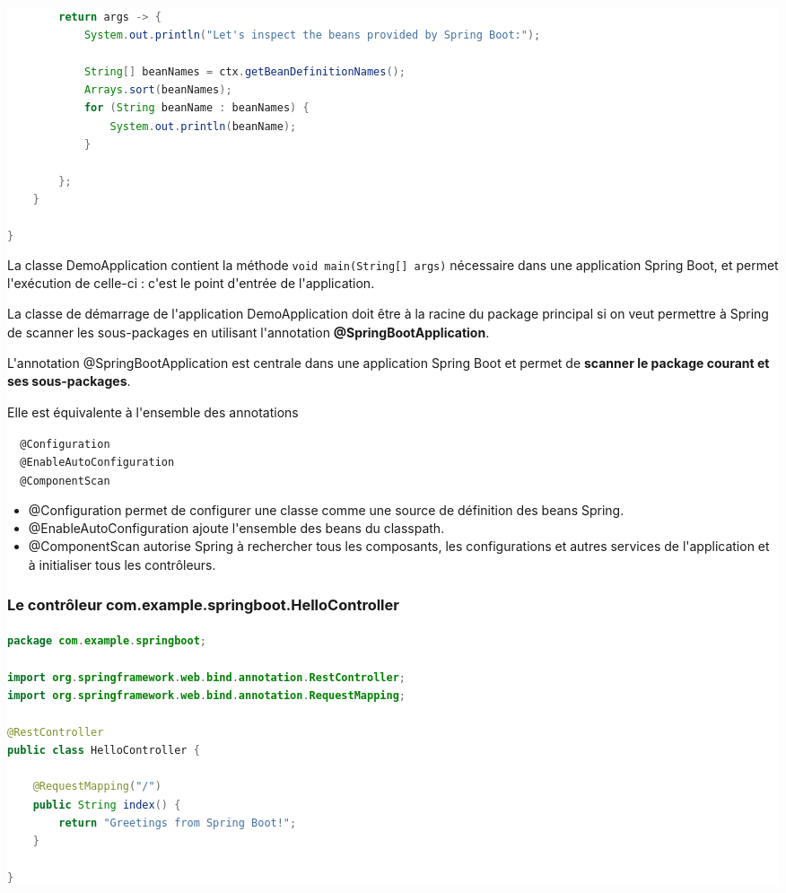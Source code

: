 ```java
		return args -> {
			System.out.println("Let's inspect the beans provided by Spring Boot:");

			String[] beanNames = ctx.getBeanDefinitionNames();
			Arrays.sort(beanNames);
			for (String beanName : beanNames) {
				System.out.println(beanName);
			}

		};
	}

}
```

La classe DemoApplication contient la méthode ```void main(String[] args)``` nécessaire dans une application Spring Boot, et permet l'exécution de celle-ci : c'est le point d'entrée de l'application.

La classe de démarrage de l'application DemoApplication doit être à la racine du package principal si on veut permettre à Spring de scanner les sous-packages en utilisant l'annotation **@SpringBootApplication**.

L'annotation @SpringBootApplication est centrale dans une application Spring Boot et permet de **scanner le package courant et ses sous-packages**.

Elle est équivalente à l'ensemble des annotations
```
  @Configuration
  @EnableAutoConfiguration
  @ComponentScan
```

*  @Configuration permet de configurer une classe comme une source de définition des beans Spring.
*  @EnableAutoConfiguration ajoute l'ensemble des beans du classpath.
*  @ComponentScan autorise Spring à rechercher tous les composants, les configurations et autres services de l'application et à initialiser tous les contrôleurs.


### Le contrôleur com.example.springboot.HelloController


```java
package com.example.springboot;

import org.springframework.web.bind.annotation.RestController;
import org.springframework.web.bind.annotation.RequestMapping;

@RestController
public class HelloController {

	@RequestMapping("/")
	public String index() {
		return "Greetings from Spring Boot!";
	}

}
```
